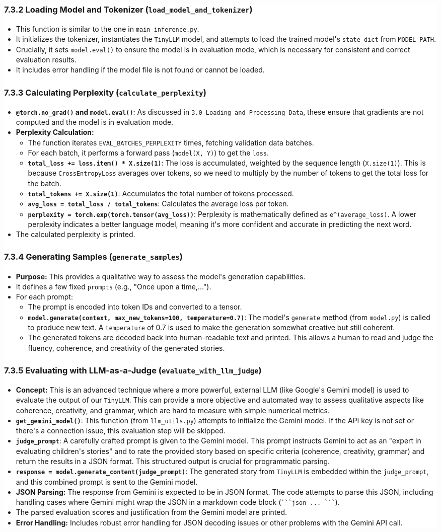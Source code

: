 ### 7.3.2 Loading Model and Tokenizer (`load_model_and_tokenizer`)

*   This function is similar to the one in `main_inference.py`.
*   It initializes the tokenizer, instantiates the `TinyLLM` model, and attempts to load the trained model's `state_dict` from `MODEL_PATH`.
*   Crucially, it sets `model.eval()` to ensure the model is in evaluation mode, which is necessary for consistent and correct evaluation results.
*   It includes error handling if the model file is not found or cannot be loaded.

### 7.3.3 Calculating Perplexity (`calculate_perplexity`)

*   **`@torch.no_grad()` and `model.eval()`**: As discussed in `3.0 Loading and Processing Data`, these ensure that gradients are not computed and the model is in evaluation mode.
*   **Perplexity Calculation:**
    *   The function iterates `EVAL_BATCHES_PERPLEXITY` times, fetching validation data batches.
    *   For each batch, it performs a forward pass (`model(X, Y)`) to get the `loss`.
    *   **`total_loss += loss.item() * X.size(1)`**: The loss is accumulated, weighted by the sequence length (`X.size(1)`). This is because `CrossEntropyLoss` averages over tokens, so we need to multiply by the number of tokens to get the total loss for the batch.
    *   **`total_tokens += X.size(1)`**: Accumulates the total number of tokens processed.
    *   **`avg_loss = total_loss / total_tokens`**: Calculates the average loss per token.
    *   **`perplexity = torch.exp(torch.tensor(avg_loss))`**: Perplexity is mathematically defined as `e^(average_loss)`. A lower perplexity indicates a better language model, meaning it's more confident and accurate in predicting the next word.
*   The calculated perplexity is printed.

### 7.3.4 Generating Samples (`generate_samples`)

*   **Purpose:** This provides a qualitative way to assess the model's generation capabilities.
*   It defines a few fixed `prompts` (e.g., "Once upon a time,...").
*   For each prompt:
    *   The prompt is encoded into token IDs and converted to a tensor.
    *   **`model.generate(context, max_new_tokens=100, temperature=0.7)`**: The model's `generate` method (from `model.py`) is called to produce new text. A `temperature` of 0.7 is used to make the generation somewhat creative but still coherent.
    *   The generated tokens are decoded back into human-readable text and printed. This allows a human to read and judge the fluency, coherence, and creativity of the generated stories.

### 7.3.5 Evaluating with LLM-as-a-Judge (`evaluate_with_llm_judge`)

*   **Concept:** This is an advanced technique where a more powerful, external LLM (like Google's Gemini model) is used to evaluate the output of our `TinyLLM`. This can provide a more objective and automated way to assess qualitative aspects like coherence, creativity, and grammar, which are hard to measure with simple numerical metrics.
*   **`get_gemini_model()`**: This function (from `llm_utils.py`) attempts to initialize the Gemini model. If the API key is not set or there's a connection issue, this evaluation step will be skipped.
*   **`judge_prompt`**: A carefully crafted prompt is given to the Gemini model. This prompt instructs Gemini to act as an "expert in evaluating children's stories" and to rate the provided story based on specific criteria (coherence, creativity, grammar) and return the results in a JSON format. This structured output is crucial for programmatic parsing.
*   **`response = model.generate_content(judge_prompt)`**: The generated story from `TinyLLM` is embedded within the `judge_prompt`, and this combined prompt is sent to the Gemini model.
*   **JSON Parsing:** The response from Gemini is expected to be in JSON format. The code attempts to parse this JSON, including handling cases where Gemini might wrap the JSON in a markdown code block (` ```json ... ``` `).
*   The parsed evaluation scores and justification from the Gemini model are printed.
*   **Error Handling:** Includes robust error handling for JSON decoding issues or other problems with the Gemini API call.
